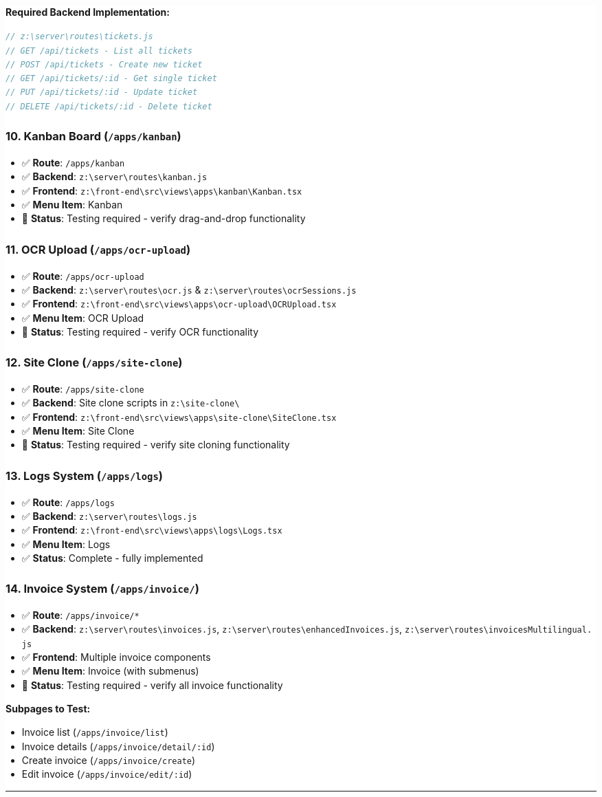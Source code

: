 **Required Backend Implementation:**
```javascript
// z:\server\routes\tickets.js
// GET /api/tickets - List all tickets
// POST /api/tickets - Create new ticket
// GET /api/tickets/:id - Get single ticket
// PUT /api/tickets/:id - Update ticket
// DELETE /api/tickets/:id - Delete ticket
```

### 10. Kanban Board (`/apps/kanban`)
- ✅ **Route**: `/apps/kanban`
- ✅ **Backend**: `z:\server\routes\kanban.js`
- ✅ **Frontend**: `z:\front-end\src\views\apps\kanban\Kanban.tsx`
- ✅ **Menu Item**: Kanban
- 🧪 **Status**: Testing required - verify drag-and-drop functionality

### 11. OCR Upload (`/apps/ocr-upload`)
- ✅ **Route**: `/apps/ocr-upload`
- ✅ **Backend**: `z:\server\routes\ocr.js` & `z:\server\routes\ocrSessions.js`
- ✅ **Frontend**: `z:\front-end\src\views\apps\ocr-upload\OCRUpload.tsx`
- ✅ **Menu Item**: OCR Upload
- 🧪 **Status**: Testing required - verify OCR functionality

### 12. Site Clone (`/apps/site-clone`)
- ✅ **Route**: `/apps/site-clone`
- ✅ **Backend**: Site clone scripts in `z:\site-clone\`
- ✅ **Frontend**: `z:\front-end\src\views\apps\site-clone\SiteClone.tsx`
- ✅ **Menu Item**: Site Clone
- 🧪 **Status**: Testing required - verify site cloning functionality

### 13. Logs System (`/apps/logs`)
- ✅ **Route**: `/apps/logs`
- ✅ **Backend**: `z:\server\routes\logs.js`
- ✅ **Frontend**: `z:\front-end\src\views\apps\logs\Logs.tsx`
- ✅ **Menu Item**: Logs
- ✅ **Status**: Complete - fully implemented

### 14. Invoice System (`/apps/invoice/`)
- ✅ **Route**: `/apps/invoice/*`
- ✅ **Backend**: `z:\server\routes\invoices.js`, `z:\server\routes\enhancedInvoices.js`, `z:\server\routes\invoicesMultilingual.js`
- ✅ **Frontend**: Multiple invoice components
- ✅ **Menu Item**: Invoice (with submenus)
- 🧪 **Status**: Testing required - verify all invoice functionality

**Subpages to Test:**
- Invoice list (`/apps/invoice/list`)
- Invoice details (`/apps/invoice/detail/:id`)
- Create invoice (`/apps/invoice/create`)
- Edit invoice (`/apps/invoice/edit/:id`)

---